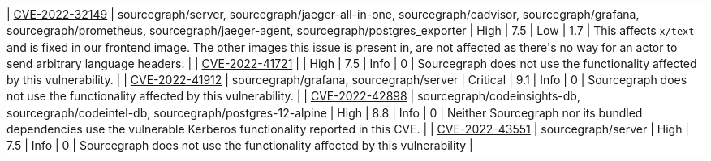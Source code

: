 | [CVE-2022-32149](https://access.redhat.com/security/cve/CVE-2022-32149)                                  | sourcegraph/server, sourcegraph/jaeger-all-in-one, sourcegraph/cadvisor, sourcegraph/grafana, sourcegraph/prometheus, sourcegraph/jaeger-agent, sourcegraph/postgres_exporter                                                                                                                                                                                                                                                                       | High         | 7.5                                                             | Low                                                                                                            | 1.7                      | This affects `x/text` and is fixed in our frontend image. The other images this issue is present in, are not affected as there's no way for an actor to send arbitrary language headers.                                                                                                                                                                                                                 |
| [CVE-2022-41721](https://github.com/advisories/GHSA-fxg5-wq6x-vr4w)                                      |                                                                                                                                                                                                                                                                                                                                                                                                                                                     | High         | 7.5                                                             | Info                                                                                                           | 0                        | Sourcegraph does not use the functionality affected by this vulnerability.                                                                                                                                                                                                                                                                                                                               |
| [CVE-2022-41912](https://github.com/crewjam/saml/security/advisories/GHSA-j2jp-wvqg-wc2g)                | sourcegraph/grafana, sourcegraph/server                                                                                                                                                                                                                                                                                                                                                                                                             | Critical     | 9.1                                                             | Info                                                                                                           | 0                        | Sourcegraph does not use the functionality affected by this vulnerability.                                                                                                                                                                                                                                                                                                                               |
| [CVE-2022-42898](https://access.redhat.com/security/cve/cve-2022-42898)                                  | sourcegraph/codeinsights-db, sourcegraph/codeintel-db, sourcegraph/postgres-12-alpine                                                                                                                                                                                                                                                                                                                                                               | High         | 8.8                                                             | Info                                                                                                           | 0                        | Neither Sourcegraph nor its bundled dependencies use the vulnerable Kerberos functionality reported in this CVE.                                                                                                                                                                                                                                                                                         |
| [CVE-2022-43551](https://access.redhat.com/security/cve/cve-2022-43551)                                  | sourcegraph/server                                                                                                                                                                                                                                                                                                                                                                                                                                  | High         | 7.5                                                             | Info                                                                                                           | 0                        | Sourcegraph does not use the functionality affected by this vulnerability                                                                                                                                                                                                                                                                                                                                |